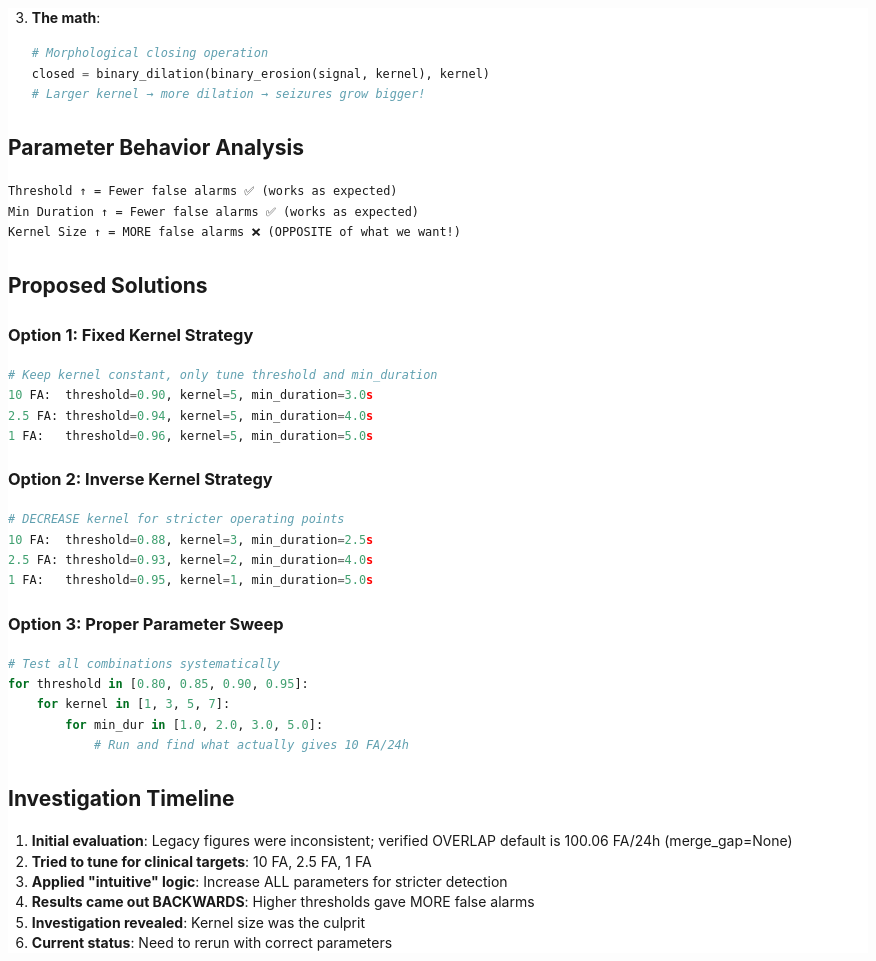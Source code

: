 3. **The math**:
   ```python
   # Morphological closing operation
   closed = binary_dilation(binary_erosion(signal, kernel), kernel)
   # Larger kernel → more dilation → seizures grow bigger!
   ```

## Parameter Behavior Analysis

```
Threshold ↑ = Fewer false alarms ✅ (works as expected)
Min Duration ↑ = Fewer false alarms ✅ (works as expected)
Kernel Size ↑ = MORE false alarms ❌ (OPPOSITE of what we want!)
```

## Proposed Solutions

### Option 1: Fixed Kernel Strategy
```python
# Keep kernel constant, only tune threshold and min_duration
10 FA:  threshold=0.90, kernel=5, min_duration=3.0s
2.5 FA: threshold=0.94, kernel=5, min_duration=4.0s
1 FA:   threshold=0.96, kernel=5, min_duration=5.0s
```

### Option 2: Inverse Kernel Strategy
```python
# DECREASE kernel for stricter operating points
10 FA:  threshold=0.88, kernel=3, min_duration=2.5s
2.5 FA: threshold=0.93, kernel=2, min_duration=4.0s
1 FA:   threshold=0.95, kernel=1, min_duration=5.0s
```

### Option 3: Proper Parameter Sweep
```python
# Test all combinations systematically
for threshold in [0.80, 0.85, 0.90, 0.95]:
    for kernel in [1, 3, 5, 7]:
        for min_dur in [1.0, 2.0, 3.0, 5.0]:
            # Run and find what actually gives 10 FA/24h
```

## Investigation Timeline

1. **Initial evaluation**: Legacy figures were inconsistent; verified OVERLAP default is 100.06 FA/24h (merge_gap=None)
2. **Tried to tune for clinical targets**: 10 FA, 2.5 FA, 1 FA
3. **Applied "intuitive" logic**: Increase ALL parameters for stricter detection
4. **Results came out BACKWARDS**: Higher thresholds gave MORE false alarms
5. **Investigation revealed**: Kernel size was the culprit
6. **Current status**: Need to rerun with correct parameters
